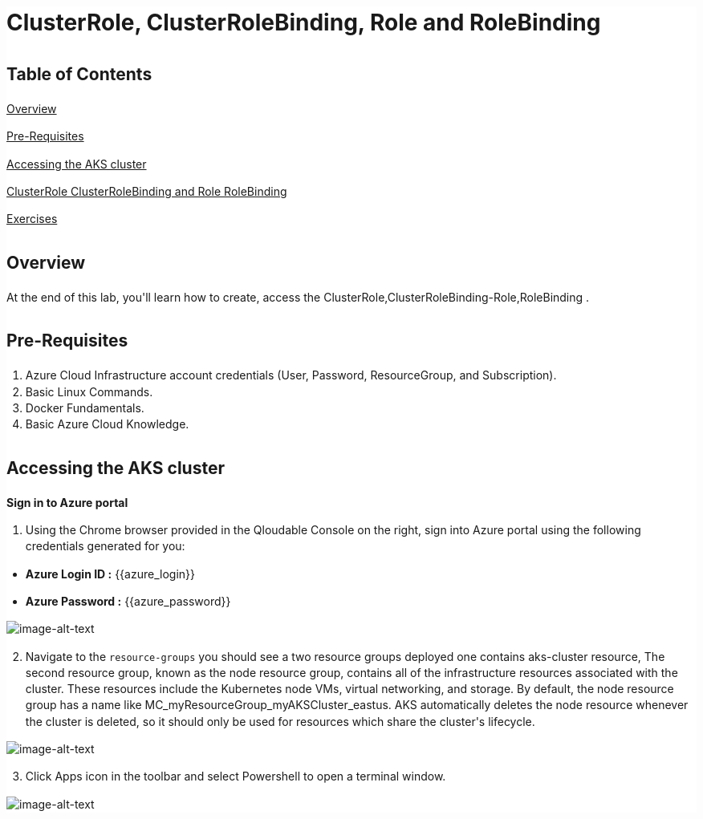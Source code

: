 # ClusterRole, ClusterRoleBinding, Role and RoleBinding

## Table of Contents 

[Overview](#overview)

[Pre-Requisites](#pre-requisites)

[Accessing the AKS cluster](#accessing-the-aks-cluster)

[ClusterRole ClusterRoleBinding and Role RoleBinding](#clusterrole-clusterrolebinding-and-role-roleBinding)

[Exercises](#exercises)

## Overview

At the end of this lab, you'll learn how to create, access the ClusterRole,ClusterRoleBinding-Role,RoleBinding  .

## Pre-Requisites

1. Azure Cloud Infrastructure account credentials (User, Password, ResourceGroup, and Subscription).
2. Basic Linux Commands.
3. Docker Fundamentals.
4. Basic Azure Cloud Knowledge.

## Accessing the AKS cluster

**Sign in to Azure portal**

1.	Using the Chrome browser provided in the Qloudable Console on the right, sign into Azure portal using the following credentials generated for you:

* **Azure Login ID :** {{azure_login}}

* **Azure Password :** {{azure_password}}

<img src="https://qloudableassets.blob.core.windows.net/aks/images%20for%20aks/aks%20images/landingpage.PNG?st=2019-10-16T09%3A58%3A17Z&se=2022-10-17T09%3A58%3A00Z&sp=rl&sv=2018-03-28&sr=b&sig=CUJ%2B2tK4s25F%2BL88voMTtzpAM8obbAYafLnFYsuYOzc%3D" alt="image-alt-text">

2. Navigate to the `resource-groups` you should see a two resource groups deployed one contains aks-cluster resource, The second resource group, known as the node resource group, contains all of the infrastructure resources associated with the cluster. These resources include the Kubernetes node VMs, virtual networking, and storage. By default, the node resource group has a name like MC_myResourceGroup_myAKSCluster_eastus. AKS automatically deletes the node resource whenever the cluster is deleted, so it should only be used for resources which share the cluster's lifecycle.

<img src="https://qloudableassets.blob.core.windows.net/aks/images%20for%20aks/aks%20images/resource-group.png?st=2019-10-16T10%3A11%3A16Z&se=2022-10-17T10%3A11%3A00Z&sp=rl&sv=2018-03-28&sr=b&sig=%2FZ9OfMLVZesJZ%2FWe5PN5Y1cTlpJnZB9HKcM9%2B7k%2F6AI%3D" alt="image-alt-text">

3. Click Apps icon in the toolbar and select Powershell to open a terminal window.

<img src="https://qloudableassets.blob.core.windows.net/aks/images%20for%20EKS/e1.png?st=2019-10-16T10%3A37%3A05Z&se=2022-10-17T10%3A37%3A00Z&sp=rl&sv=2018-03-28&sr=b&sig=ovJqaeJVkF09fPiC9U3qAw%2Bjgya3oWbPwDeFToeaGQY%3D" alt="image-alt-text">
